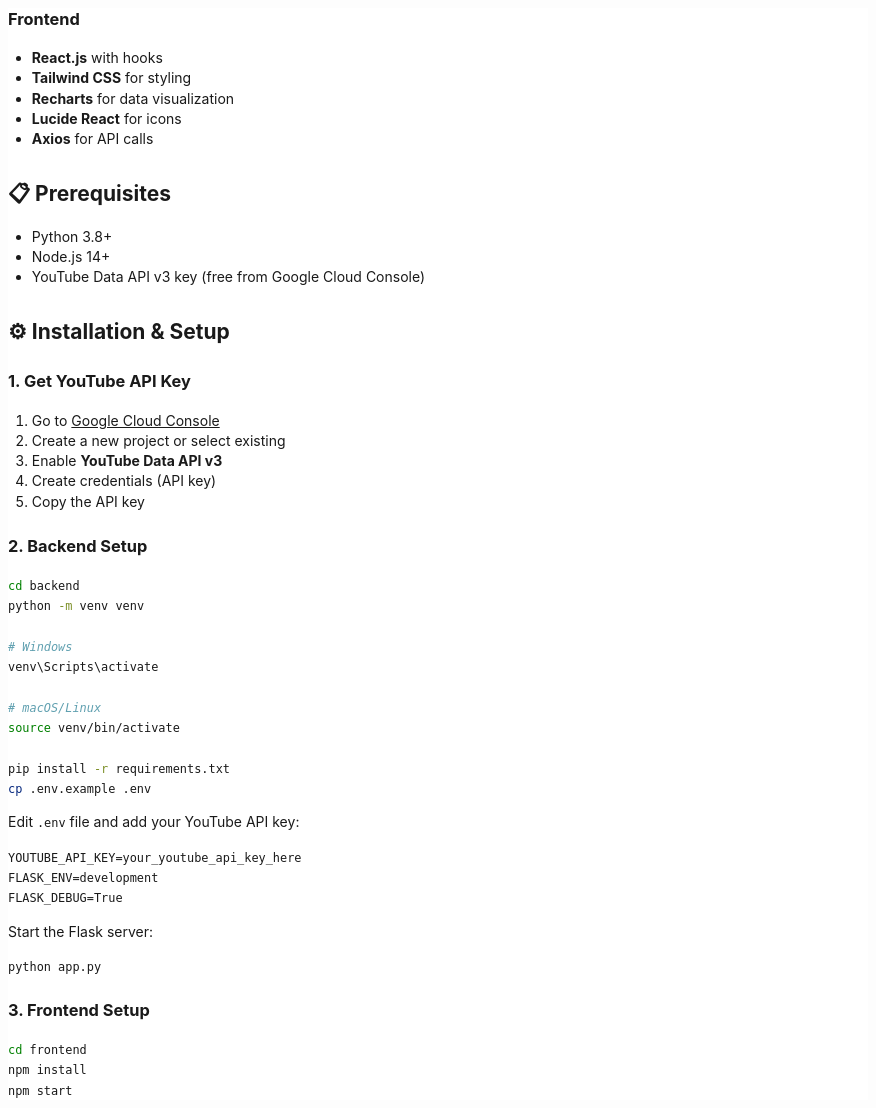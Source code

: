 ### Frontend
- **React.js** with hooks
- **Tailwind CSS** for styling
- **Recharts** for data visualization
- **Lucide React** for icons
- **Axios** for API calls

## 📋 Prerequisites

- Python 3.8+
- Node.js 14+
- YouTube Data API v3 key (free from Google Cloud Console)

## ⚙️ Installation & Setup

### 1. Get YouTube API Key
1. Go to [Google Cloud Console](https://console.developers.google.com/)
2. Create a new project or select existing
3. Enable **YouTube Data API v3**
4. Create credentials (API key)
5. Copy the API key

### 2. Backend Setup
```bash
cd backend
python -m venv venv

# Windows
venv\Scripts\activate

# macOS/Linux
source venv/bin/activate

pip install -r requirements.txt
cp .env.example .env
```

Edit `.env` file and add your YouTube API key:
```
YOUTUBE_API_KEY=your_youtube_api_key_here
FLASK_ENV=development
FLASK_DEBUG=True
```

Start the Flask server:
```bash
python app.py
```

### 3. Frontend Setup
```bash
cd frontend
npm install
npm start
```
